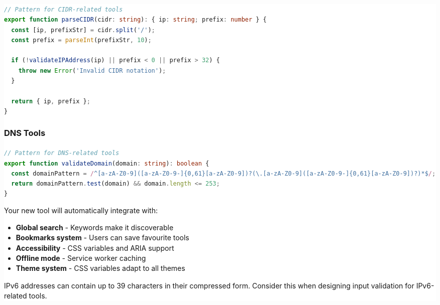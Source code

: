 ```typescript
// Pattern for CIDR-related tools
export function parseCIDR(cidr: string): { ip: string; prefix: number } {
  const [ip, prefixStr] = cidr.split('/');
  const prefix = parseInt(prefixStr, 10);

  if (!validateIPAddress(ip) || prefix < 0 || prefix > 32) {
    throw new Error('Invalid CIDR notation');
  }

  return { ip, prefix };
}
```

### DNS Tools

```typescript
// Pattern for DNS-related tools
export function validateDomain(domain: string): boolean {
  const domainPattern = /^[a-zA-Z0-9]([a-zA-Z0-9-]{0,61}[a-zA-Z0-9])?(\.[a-zA-Z0-9]([a-zA-Z0-9-]{0,61}[a-zA-Z0-9])?)*$/;
  return domainPattern.test(domain) && domain.length <= 253;
}
```

Your new tool will automatically integrate with:
- **Global search** - Keywords make it discoverable
- **Bookmarks system** - Users can save favourite tools
- **Accessibility** - CSS variables and ARIA support
- **Offline mode** - Service worker caching
- **Theme system** - CSS variables adapt to all themes

IPv6 addresses can contain up to 39 characters in their compressed form. Consider this when designing input validation for IPv6-related tools.